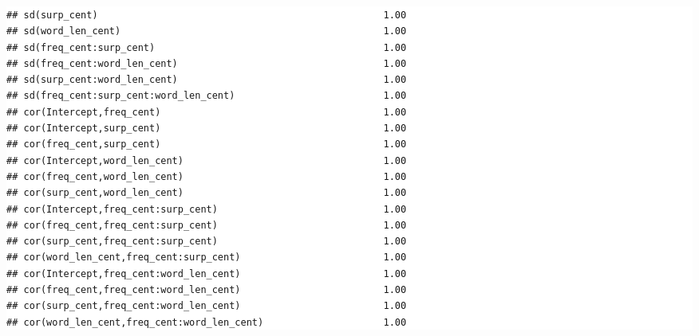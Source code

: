     ## sd(surp_cent)                                                  1.00
    ## sd(word_len_cent)                                              1.00
    ## sd(freq_cent:surp_cent)                                        1.00
    ## sd(freq_cent:word_len_cent)                                    1.00
    ## sd(surp_cent:word_len_cent)                                    1.00
    ## sd(freq_cent:surp_cent:word_len_cent)                          1.00
    ## cor(Intercept,freq_cent)                                       1.00
    ## cor(Intercept,surp_cent)                                       1.00
    ## cor(freq_cent,surp_cent)                                       1.00
    ## cor(Intercept,word_len_cent)                                   1.00
    ## cor(freq_cent,word_len_cent)                                   1.00
    ## cor(surp_cent,word_len_cent)                                   1.00
    ## cor(Intercept,freq_cent:surp_cent)                             1.00
    ## cor(freq_cent,freq_cent:surp_cent)                             1.00
    ## cor(surp_cent,freq_cent:surp_cent)                             1.00
    ## cor(word_len_cent,freq_cent:surp_cent)                         1.00
    ## cor(Intercept,freq_cent:word_len_cent)                         1.00
    ## cor(freq_cent,freq_cent:word_len_cent)                         1.00
    ## cor(surp_cent,freq_cent:word_len_cent)                         1.00
    ## cor(word_len_cent,freq_cent:word_len_cent)                     1.00